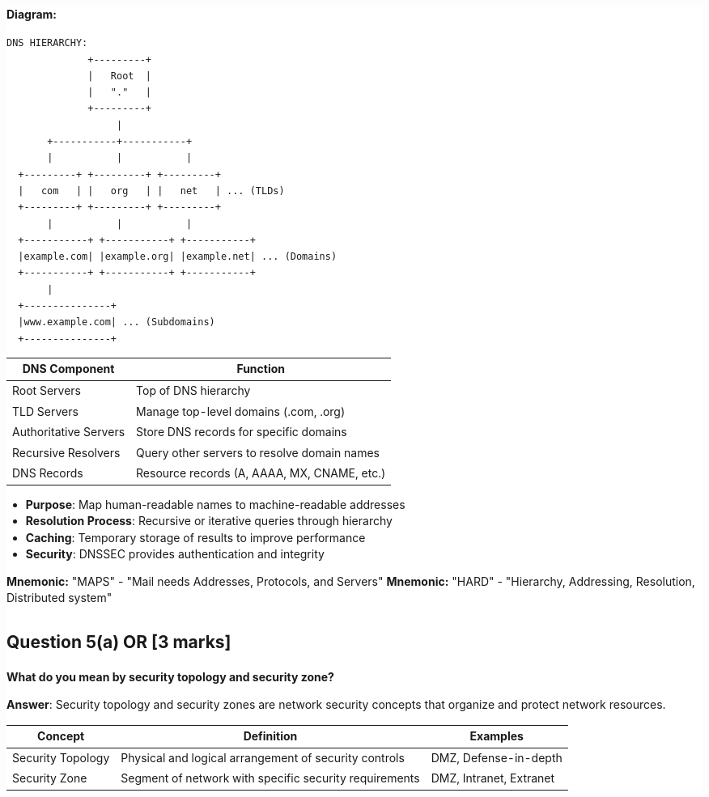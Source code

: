 **Diagram:**

```goat
DNS HIERARCHY:
              +---------+
              |   Root  |
              |   "."   |
              +---------+
                   |
       +-----------+-----------+
       |           |           |
  +---------+ +---------+ +---------+
  |   com   | |   org   | |   net   | ... (TLDs)
  +---------+ +---------+ +---------+
       |           |           |
  +-----------+ +-----------+ +-----------+
  |example.com| |example.org| |example.net| ... (Domains)
  +-----------+ +-----------+ +-----------+
       |
  +---------------+
  |www.example.com| ... (Subdomains)
  +---------------+
```

| DNS Component | Function |
|---------------|----------|
| Root Servers | Top of DNS hierarchy |
| TLD Servers | Manage top-level domains (.com, .org) |
| Authoritative Servers | Store DNS records for specific domains |
| Recursive Resolvers | Query other servers to resolve domain names |
| DNS Records | Resource records (A, AAAA, MX, CNAME, etc.) |

- **Purpose**: Map human-readable names to machine-readable addresses
- **Resolution Process**: Recursive or iterative queries through hierarchy
- **Caching**: Temporary storage of results to improve performance
- **Security**: DNSSEC provides authentication and integrity

**Mnemonic:** "MAPS" - "Mail needs Addresses, Protocols, and Servers"
**Mnemonic:** "HARD" - "Hierarchy, Addressing, Resolution, Distributed system"

## Question 5(a) OR [3 marks]

**What do you mean by security topology and security zone?**

**Answer**:
Security topology and security zones are network security concepts that organize and protect network resources.

| Concept | Definition | Examples |
|---------|------------|----------|
| Security Topology | Physical and logical arrangement of security controls | DMZ, Defense-in-depth |
| Security Zone | Segment of network with specific security requirements | DMZ, Intranet, Extranet |
